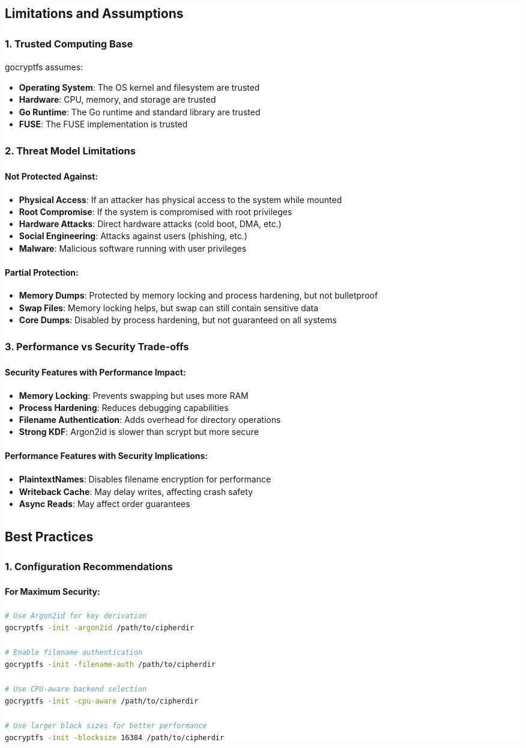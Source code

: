## Limitations and Assumptions

### 1. Trusted Computing Base

gocryptfs assumes:
- **Operating System**: The OS kernel and filesystem are trusted
- **Hardware**: CPU, memory, and storage are trusted
- **Go Runtime**: The Go runtime and standard library are trusted
- **FUSE**: The FUSE implementation is trusted

### 2. Threat Model Limitations

#### **Not Protected Against:**
- **Physical Access**: If an attacker has physical access to the system while mounted
- **Root Compromise**: If the system is compromised with root privileges
- **Hardware Attacks**: Direct hardware attacks (cold boot, DMA, etc.)
- **Social Engineering**: Attacks against users (phishing, etc.)
- **Malware**: Malicious software running with user privileges

#### **Partial Protection:**
- **Memory Dumps**: Protected by memory locking and process hardening, but not bulletproof
- **Swap Files**: Memory locking helps, but swap can still contain sensitive data
- **Core Dumps**: Disabled by process hardening, but not guaranteed on all systems

### 3. Performance vs Security Trade-offs

#### **Security Features with Performance Impact:**
- **Memory Locking**: Prevents swapping but uses more RAM
- **Process Hardening**: Reduces debugging capabilities
- **Filename Authentication**: Adds overhead for directory operations
- **Strong KDF**: Argon2id is slower than scrypt but more secure

#### **Performance Features with Security Implications:**
- **PlaintextNames**: Disables filename encryption for performance
- **Writeback Cache**: May delay writes, affecting crash safety
- **Async Reads**: May affect order guarantees

## Best Practices

### 1. Configuration Recommendations

#### **For Maximum Security:**
```bash
# Use Argon2id for key derivation
gocryptfs -init -argon2id /path/to/cipherdir

# Enable filename authentication
gocryptfs -init -filename-auth /path/to/cipherdir

# Use CPU-aware backend selection
gocryptfs -init -cpu-aware /path/to/cipherdir

# Use larger block sizes for better performance
gocryptfs -init -blocksize 16384 /path/to/cipherdir
```
